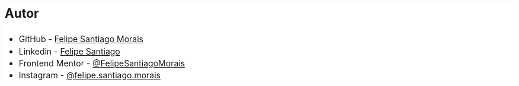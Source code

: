 
## Autor

- GitHub - [Felipe Santiago Morais](https://github.com/SantiagoMorais)
- Linkedin - [Felipe Santiago](https://www.linkedin.com/in/felipe-santiago-873025288/)
- Frontend Mentor - [@FelipeSantiagoMorais](https://www.frontendmentor.io/profile/SantiagoMorais)
- Instagram - [@felipe.santiago.morais](https://www.instagram.com/felipe.santiago.morais)
